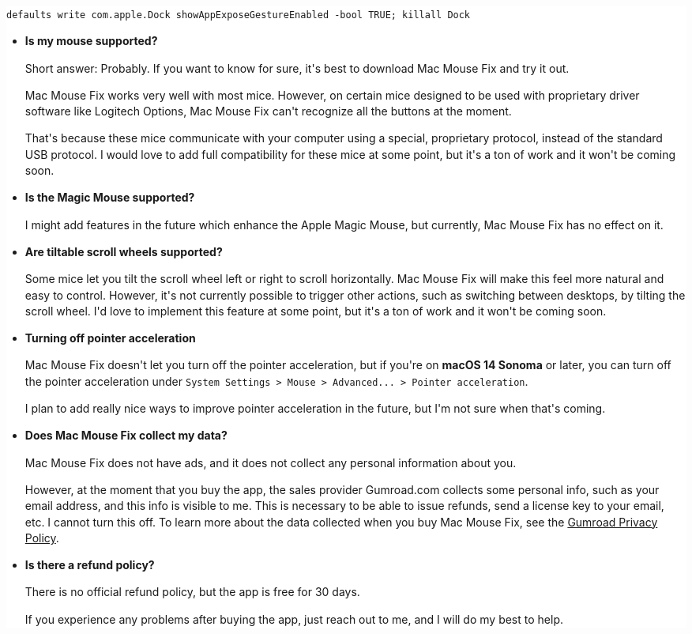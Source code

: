   ```
  defaults write com.apple.Dock showAppExposeGestureEnabled -bool TRUE; killall Dock
  ```

- **Is my mouse supported?**

  Short answer: Probably. If you want to know for sure, it's best to download Mac Mouse Fix and try it out.

  Mac Mouse Fix works very well with most mice. However, on certain mice designed to be used with proprietary driver software like Logitech Options, Mac Mouse Fix can't recognize all the buttons at the moment. 
  
  That's because these mice communicate with your computer using a special, proprietary protocol, instead of the standard USB protocol.
  I would love to add full compatibility for these mice at some point, but it's a ton of work and it won't be coming soon.

- **Is the Magic Mouse supported?**

  I might add features in the future which enhance the Apple Magic Mouse, but currently, Mac Mouse Fix has no effect on it.
  
  




- **Are tiltable scroll wheels supported?**

  Some mice let you tilt the scroll wheel left or right to scroll horizontally. Mac Mouse Fix will make this feel more natural and easy to control. However, it's not currently possible to trigger other actions, such as switching between desktops, by tilting the scroll wheel. I'd love to implement this feature at some point, but it's a ton of work and it won't be coming soon.
  
  

- **Turning off pointer acceleration**

  Mac Mouse Fix doesn't let you turn off the pointer acceleration, but if you're on **macOS 14 Sonoma** or later, you can turn off the pointer acceleration under `System Settings > Mouse > Advanced... > Pointer acceleration`.

  I plan to add really nice ways to improve pointer acceleration in the future, but I'm not sure when that's coming.

- **Does Mac Mouse Fix collect my data?**

  Mac Mouse Fix does not have ads, and it does not collect any personal information about you.

  However, at the moment that you buy the app, the sales provider Gumroad.com collects some personal info, such as your email address, and this info is visible to me. This is necessary to be able to issue refunds, send a license key to your email, etc. I cannot turn this off. To learn more about the data collected when you buy Mac Mouse Fix, see the [Gumroad Privacy Policy](https://gumroad.com/privacy).

- **Is there a refund policy?**

  There is no official refund policy, but the app is free for 30 days.
  
  If you experience any problems after buying the app, just reach out to me, and I will do my best to help.
